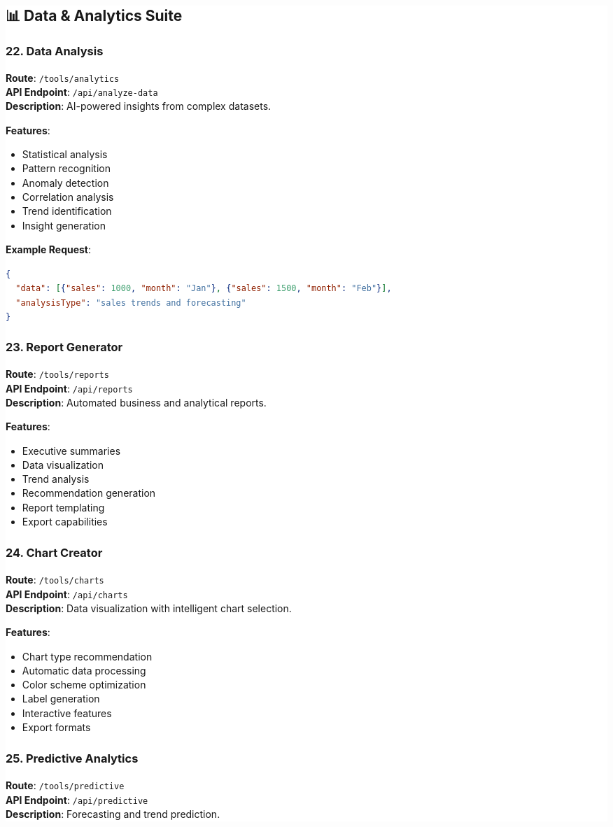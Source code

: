 
## 📊 **Data & Analytics Suite**

### 22. **Data Analysis**
**Route**: `/tools/analytics`  
**API Endpoint**: `/api/analyze-data`  
**Description**: AI-powered insights from complex datasets.

**Features**:
- Statistical analysis
- Pattern recognition
- Anomaly detection
- Correlation analysis
- Trend identification
- Insight generation

**Example Request**:
```json
{
  "data": [{"sales": 1000, "month": "Jan"}, {"sales": 1500, "month": "Feb"}],
  "analysisType": "sales trends and forecasting"
}
```

### 23. **Report Generator**
**Route**: `/tools/reports`  
**API Endpoint**: `/api/reports`  
**Description**: Automated business and analytical reports.

**Features**:
- Executive summaries
- Data visualization
- Trend analysis
- Recommendation generation
- Report templating
- Export capabilities

### 24. **Chart Creator**
**Route**: `/tools/charts`  
**API Endpoint**: `/api/charts`  
**Description**: Data visualization with intelligent chart selection.

**Features**:
- Chart type recommendation
- Automatic data processing
- Color scheme optimization
- Label generation
- Interactive features
- Export formats

### 25. **Predictive Analytics**
**Route**: `/tools/predictive`  
**API Endpoint**: `/api/predictive`  
**Description**: Forecasting and trend prediction.
